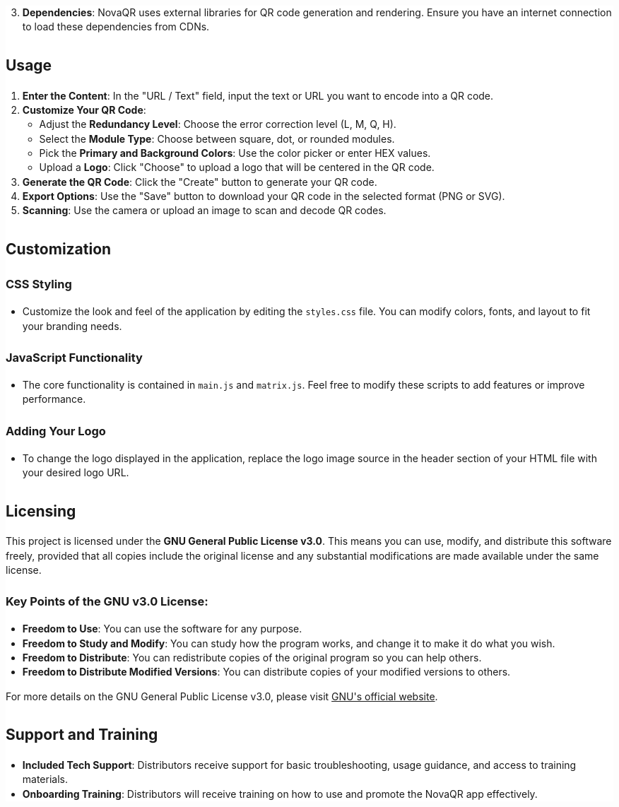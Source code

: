 3. **Dependencies**: 
   NovaQR uses external libraries for QR code generation and rendering. Ensure you have an internet connection to load these dependencies from CDNs.

## Usage
1. **Enter the Content**: In the "URL / Text" field, input the text or URL you want to encode into a QR code.
2. **Customize Your QR Code**:
   - Adjust the **Redundancy Level**: Choose the error correction level (L, M, Q, H).
   - Select the **Module Type**: Choose between square, dot, or rounded modules.
   - Pick the **Primary and Background Colors**: Use the color picker or enter HEX values.
   - Upload a **Logo**: Click "Choose" to upload a logo that will be centered in the QR code.
3. **Generate the QR Code**: Click the "Create" button to generate your QR code.
4. **Export Options**: Use the "Save" button to download your QR code in the selected format (PNG or SVG).
5. **Scanning**: Use the camera or upload an image to scan and decode QR codes.

## Customization
### CSS Styling
- Customize the look and feel of the application by editing the `styles.css` file. You can modify colors, fonts, and layout to fit your branding needs.

### JavaScript Functionality
- The core functionality is contained in `main.js` and `matrix.js`. Feel free to modify these scripts to add features or improve performance.

### Adding Your Logo
- To change the logo displayed in the application, replace the logo image source in the header section of your HTML file with your desired logo URL.

## Licensing
This project is licensed under the **GNU General Public License v3.0**. This means you can use, modify, and distribute this software freely, provided that all copies include the original license and any substantial modifications are made available under the same license.

### Key Points of the GNU v3.0 License:
- **Freedom to Use**: You can use the software for any purpose.
- **Freedom to Study and Modify**: You can study how the program works, and change it to make it do what you wish.
- **Freedom to Distribute**: You can redistribute copies of the original program so you can help others.
- **Freedom to Distribute Modified Versions**: You can distribute copies of your modified versions to others.

For more details on the GNU General Public License v3.0, please visit [GNU's official website](https://www.gnu.org/licenses/gpl-3.0.html).

## Support and Training
- **Included Tech Support**: Distributors receive support for basic troubleshooting, usage guidance, and access to training materials.
- **Onboarding Training**: Distributors will receive training on how to use and promote the NovaQR app effectively.

